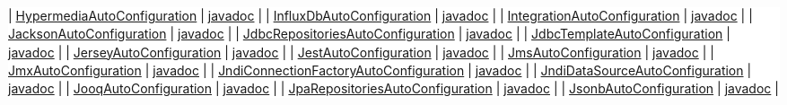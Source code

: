 | [HypermediaAutoConfiguration](https://github.com/spring-projects/spring-boot/tree/v2.1.0.RELEASE/spring-boot-project/spring-boot-autoconfigure/src/main/java/org/springframework/boot/autoconfigure/hateoas/HypermediaAutoConfiguration.java) | [javadoc](https://docs.spring.io/spring-boot/docs/2.1.0.RELEASE/api/org/springframework/boot/autoconfigure/hateoas/HypermediaAutoConfiguration.html) |
| [InfluxDbAutoConfiguration](https://github.com/spring-projects/spring-boot/tree/v2.1.0.RELEASE/spring-boot-project/spring-boot-autoconfigure/src/main/java/org/springframework/boot/autoconfigure/influx/InfluxDbAutoConfiguration.java) | [javadoc](https://docs.spring.io/spring-boot/docs/2.1.0.RELEASE/api/org/springframework/boot/autoconfigure/influx/InfluxDbAutoConfiguration.html) |
| [IntegrationAutoConfiguration](https://github.com/spring-projects/spring-boot/tree/v2.1.0.RELEASE/spring-boot-project/spring-boot-autoconfigure/src/main/java/org/springframework/boot/autoconfigure/integration/IntegrationAutoConfiguration.java) | [javadoc](https://docs.spring.io/spring-boot/docs/2.1.0.RELEASE/api/org/springframework/boot/autoconfigure/integration/IntegrationAutoConfiguration.html) |
| [JacksonAutoConfiguration](https://github.com/spring-projects/spring-boot/tree/v2.1.0.RELEASE/spring-boot-project/spring-boot-autoconfigure/src/main/java/org/springframework/boot/autoconfigure/jackson/JacksonAutoConfiguration.java) | [javadoc](https://docs.spring.io/spring-boot/docs/2.1.0.RELEASE/api/org/springframework/boot/autoconfigure/jackson/JacksonAutoConfiguration.html) |
| [JdbcRepositoriesAutoConfiguration](https://github.com/spring-projects/spring-boot/tree/v2.1.0.RELEASE/spring-boot-project/spring-boot-autoconfigure/src/main/java/org/springframework/boot/autoconfigure/data/jdbc/JdbcRepositoriesAutoConfiguration.java) | [javadoc](https://docs.spring.io/spring-boot/docs/2.1.0.RELEASE/api/org/springframework/boot/autoconfigure/data/jdbc/JdbcRepositoriesAutoConfiguration.html) |
| [JdbcTemplateAutoConfiguration](https://github.com/spring-projects/spring-boot/tree/v2.1.0.RELEASE/spring-boot-project/spring-boot-autoconfigure/src/main/java/org/springframework/boot/autoconfigure/jdbc/JdbcTemplateAutoConfiguration.java) | [javadoc](https://docs.spring.io/spring-boot/docs/2.1.0.RELEASE/api/org/springframework/boot/autoconfigure/jdbc/JdbcTemplateAutoConfiguration.html) |
| [JerseyAutoConfiguration](https://github.com/spring-projects/spring-boot/tree/v2.1.0.RELEASE/spring-boot-project/spring-boot-autoconfigure/src/main/java/org/springframework/boot/autoconfigure/jersey/JerseyAutoConfiguration.java) | [javadoc](https://docs.spring.io/spring-boot/docs/2.1.0.RELEASE/api/org/springframework/boot/autoconfigure/jersey/JerseyAutoConfiguration.html) |
| [JestAutoConfiguration](https://github.com/spring-projects/spring-boot/tree/v2.1.0.RELEASE/spring-boot-project/spring-boot-autoconfigure/src/main/java/org/springframework/boot/autoconfigure/elasticsearch/jest/JestAutoConfiguration.java) | [javadoc](https://docs.spring.io/spring-boot/docs/2.1.0.RELEASE/api/org/springframework/boot/autoconfigure/elasticsearch/jest/JestAutoConfiguration.html) |
| [JmsAutoConfiguration](https://github.com/spring-projects/spring-boot/tree/v2.1.0.RELEASE/spring-boot-project/spring-boot-autoconfigure/src/main/java/org/springframework/boot/autoconfigure/jms/JmsAutoConfiguration.java) | [javadoc](https://docs.spring.io/spring-boot/docs/2.1.0.RELEASE/api/org/springframework/boot/autoconfigure/jms/JmsAutoConfiguration.html) |
| [JmxAutoConfiguration](https://github.com/spring-projects/spring-boot/tree/v2.1.0.RELEASE/spring-boot-project/spring-boot-autoconfigure/src/main/java/org/springframework/boot/autoconfigure/jmx/JmxAutoConfiguration.java) | [javadoc](https://docs.spring.io/spring-boot/docs/2.1.0.RELEASE/api/org/springframework/boot/autoconfigure/jmx/JmxAutoConfiguration.html) |
| [JndiConnectionFactoryAutoConfiguration](https://github.com/spring-projects/spring-boot/tree/v2.1.0.RELEASE/spring-boot-project/spring-boot-autoconfigure/src/main/java/org/springframework/boot/autoconfigure/jms/JndiConnectionFactoryAutoConfiguration.java) | [javadoc](https://docs.spring.io/spring-boot/docs/2.1.0.RELEASE/api/org/springframework/boot/autoconfigure/jms/JndiConnectionFactoryAutoConfiguration.html) |
| [JndiDataSourceAutoConfiguration](https://github.com/spring-projects/spring-boot/tree/v2.1.0.RELEASE/spring-boot-project/spring-boot-autoconfigure/src/main/java/org/springframework/boot/autoconfigure/jdbc/JndiDataSourceAutoConfiguration.java) | [javadoc](https://docs.spring.io/spring-boot/docs/2.1.0.RELEASE/api/org/springframework/boot/autoconfigure/jdbc/JndiDataSourceAutoConfiguration.html) |
| [JooqAutoConfiguration](https://github.com/spring-projects/spring-boot/tree/v2.1.0.RELEASE/spring-boot-project/spring-boot-autoconfigure/src/main/java/org/springframework/boot/autoconfigure/jooq/JooqAutoConfiguration.java) | [javadoc](https://docs.spring.io/spring-boot/docs/2.1.0.RELEASE/api/org/springframework/boot/autoconfigure/jooq/JooqAutoConfiguration.html) |
| [JpaRepositoriesAutoConfiguration](https://github.com/spring-projects/spring-boot/tree/v2.1.0.RELEASE/spring-boot-project/spring-boot-autoconfigure/src/main/java/org/springframework/boot/autoconfigure/data/jpa/JpaRepositoriesAutoConfiguration.java) | [javadoc](https://docs.spring.io/spring-boot/docs/2.1.0.RELEASE/api/org/springframework/boot/autoconfigure/data/jpa/JpaRepositoriesAutoConfiguration.html) |
| [JsonbAutoConfiguration](https://github.com/spring-projects/spring-boot/tree/v2.1.0.RELEASE/spring-boot-project/spring-boot-autoconfigure/src/main/java/org/springframework/boot/autoconfigure/jsonb/JsonbAutoConfiguration.java) | [javadoc](https://docs.spring.io/spring-boot/docs/2.1.0.RELEASE/api/org/springframework/boot/autoconfigure/jsonb/JsonbAutoConfiguration.html) |
